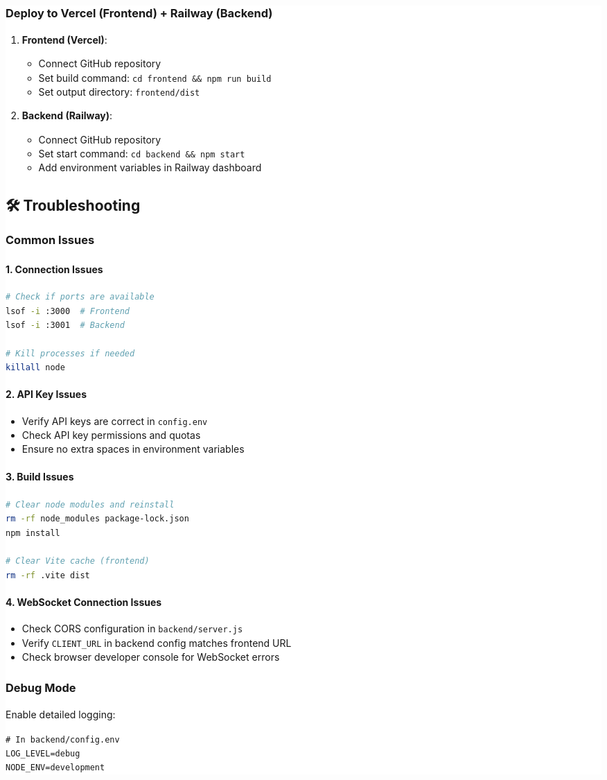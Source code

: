 ### Deploy to Vercel (Frontend) + Railway (Backend)
1. **Frontend (Vercel)**:
   - Connect GitHub repository
   - Set build command: `cd frontend && npm run build`
   - Set output directory: `frontend/dist`

2. **Backend (Railway)**:
   - Connect GitHub repository
   - Set start command: `cd backend && npm start`
   - Add environment variables in Railway dashboard

## 🛠️ Troubleshooting

### Common Issues

#### 1. Connection Issues
```bash
# Check if ports are available
lsof -i :3000  # Frontend
lsof -i :3001  # Backend

# Kill processes if needed
killall node
```

#### 2. API Key Issues
- Verify API keys are correct in `config.env`
- Check API key permissions and quotas
- Ensure no extra spaces in environment variables

#### 3. Build Issues
```bash
# Clear node modules and reinstall
rm -rf node_modules package-lock.json
npm install

# Clear Vite cache (frontend)
rm -rf .vite dist
```

#### 4. WebSocket Connection Issues
- Check CORS configuration in `backend/server.js`
- Verify `CLIENT_URL` in backend config matches frontend URL
- Check browser developer console for WebSocket errors

### Debug Mode
Enable detailed logging:
```env
# In backend/config.env
LOG_LEVEL=debug
NODE_ENV=development
```
